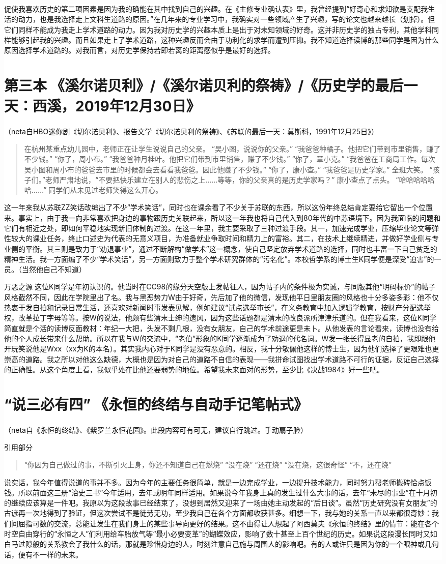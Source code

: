 促使我喜欢历史的第二项因素是因为我的确能在其中找到自己的兴趣。在《主修专业确认表》里，我曾经提到“好奇心和求知欲是支配我生活的动力，也是我选择走上文科生道路的原因。”在几年来的专业学习中，我确实对一些领域产生了兴趣，写的论文也越来越长（划掉）。但它们同样不能成为我走上学术道路的动力。因为我对历史学的兴趣本质上是出于对未知领域的好奇。这并非历史学的独占专利，其他学科同样能够引起我的兴趣。而且如果走上了学术道路，这种兴趣反而会由于功利化的求学而遭到压抑。我不知道选择读博的那些同学是因为什么原因选择学术道路的。对我而言，对历史学保持若即若离的距离感似乎是最好的选择。

# 第三本 《溪尔诺贝利》/《溪尔诺贝利的祭祷》/《历史学的最后一天：西溪，2019年12月30日》

（neta自HBO迷你剧《切尔诺贝利》、报告文学《切尔诺贝利的祭祷》、《苏联的最后一天：莫斯科，1991年12月25日》）

> 在杭州某重点幼儿园中，老师正在让学生说说自己的父亲。
> “吴小图，说说你的父亲。”
> “我爸爸种橘子。他把它们带到市里销售，赚了不少钱。”
> “你了，周小布。”
> “我爸爸种月桂叶。他把它们带到市里销售，赚了不少钱。”
> “你了，章小克。”
> “我爸爸在工商局工作。每次吴小图和周小布的爸爸去市里的时候都会去看看我爸爸。因此他赚了不少钱。”
> “你了，康小查。”
> “我爸爸是历史学家。”
> 全班大笑。
> “孩子们。”老师严肃地说，“不要把快乐建立在别人的悲伤之上……等等，你的父亲真的是历史学家吗？”
> 康小查点了点头。
> “哈哈哈哈哈哈……”
> 同学们从未见过老师笑得这么开心。

这一年来我从苏联ZZ笑话改编出了不少“学术笑话”，同时也在课余看了不少关于苏联的东西，所以这份年终总结肯定要给它留出一个位置来。事实上，由于我一向非常喜欢把身边的事物跟历史关联起来，所以这一年我也将自己代入到80年代的中苏语境下。因为我面临的问题和它们有相近之处，即如何平稳地实现新旧体制的过渡。在这一年里，我主要采取了三种过渡手段。其一，加速完成学业，压缩毕业论文等弹性较大的课业任务，终止口述史为代表的无意义项目，为准备就业争取时间和精力上的富裕。其二，在技术上继续精进，并做好学业侧与专业侧的平衡。其三则是致力于“劝退事业”，通过不断解构“做学术”这一概念，使自己坚定放弃学术道路的选择，同时也丰富一下自己贫乏的精神生活。我一方面编了不少“学术笑话”，另一方面则致力于整个学术研究群体的“污名化”。本校哲学系的博士生K同学便是深受“迫害”的一员。（当然他自己不知道）


万恶之源
这位K同学是年初认识的。他当时在CC98的缘分天空版上发帖征人，因为帖子内的条件极为实诚，与同版其他“明码标价”的帖子风格截然不同，因此在学院里出了名。我与黑恶势力W由于好奇，先后加了他的微信，发现他平日里朋友圈的风格也十分多姿多彩：他不仅热衷于发自拍和记录日常生活，还喜欢对新闻时事发表见解，例如建议“试点选举市长”，在义务教育中加入逻辑学教育，按财产分配选举权，改革拉丁字母等等。按W的说法，他颇有些清末士绅的遗风，因为这些话题都是清末的改良派所津津乐道的。但在我看来，这位K同学简直就是个活的读博反面教材：年纪一大把，头发不剩几根，没有女朋友，自己的学术前途更是未卜。从他发表的言论看来，读博也没有给他的个人成长带来什么帮助。所以在我与W的交流中，“老伯”形象的K同学逐渐成为了劝退的代名词。W发一张长得显老的自拍，我即跟他开玩笑说他是Wxx（xx为K的本名）。其实我内心对于K同学是没有恶意的。相反，我十分敬佩他这样的博士生，因为他们选择了更艰难也更崇高的道路。我之所以对他这么缺德，大概也是因为对自己的道路不自信的表现——我拼命试图找出学术道路不可行的证据，反证自己选择的正确性。从这个角度上看，我似乎处在比他还要弱势的地位。希望我未来面对的形势，至少比《决战1984》好一些吧。

# “说三必有四” 《永恒的终结与自动手记笔帖式》
（neta自《永恒的终结》、《紫罗兰永恒花园》。此段内容可有可无，建议自行跳过。手动扇子脸）

引用部分

> “你因为自己做过的事，不断引火上身，你还不知道自己在燃烧”
> “没在烧” 
> “还在烧” 
> “没在烧，这很奇怪”
> “不，还在烧”

说实话，我今年值得说道的事并不多。因为今年的主要任务很简单，就是一边完成学业，一边提升技术能力，同时努力帮老师搬砖恰点饭钱。所以前面这三册“治史三书”今年适用，去年或明年同样适用。如果说今年我身上真的发生过什么大事的话，去年“未尽的事业”在十月初的继续应该算是一件吧。我原以为这段故事已经结束了，没想到居然又迎来了一场由她主动发起的“后日谈”。虽然“历史研究没有女朋友”的古谚再一次地得到了验证，但这次尝试不是徒劳无功，至少我自己在各个方面都收获甚多。细想一下，我与她的关系一直以来都很奇妙：我们间屈指可数的交流，总能让发生在我们身上的某些事导向更好的结果。这不由得让人想起了阿西莫夫《永恒的终结》里的情节：能在各个时空自由穿行的“永恒之人”们利用给车胎放气等“最小必要变革”的蝴蝶效应，影响了数十甚至上百个世纪的历史。如果说这段漫长同时又如白马过隙般的关系教会了我什么的话，那就是珍惜身边的人，时刻注意自己施与周围人的影响吧。有的人或许只是因为你的一个眼神或几句话，便有不一样的未来。
